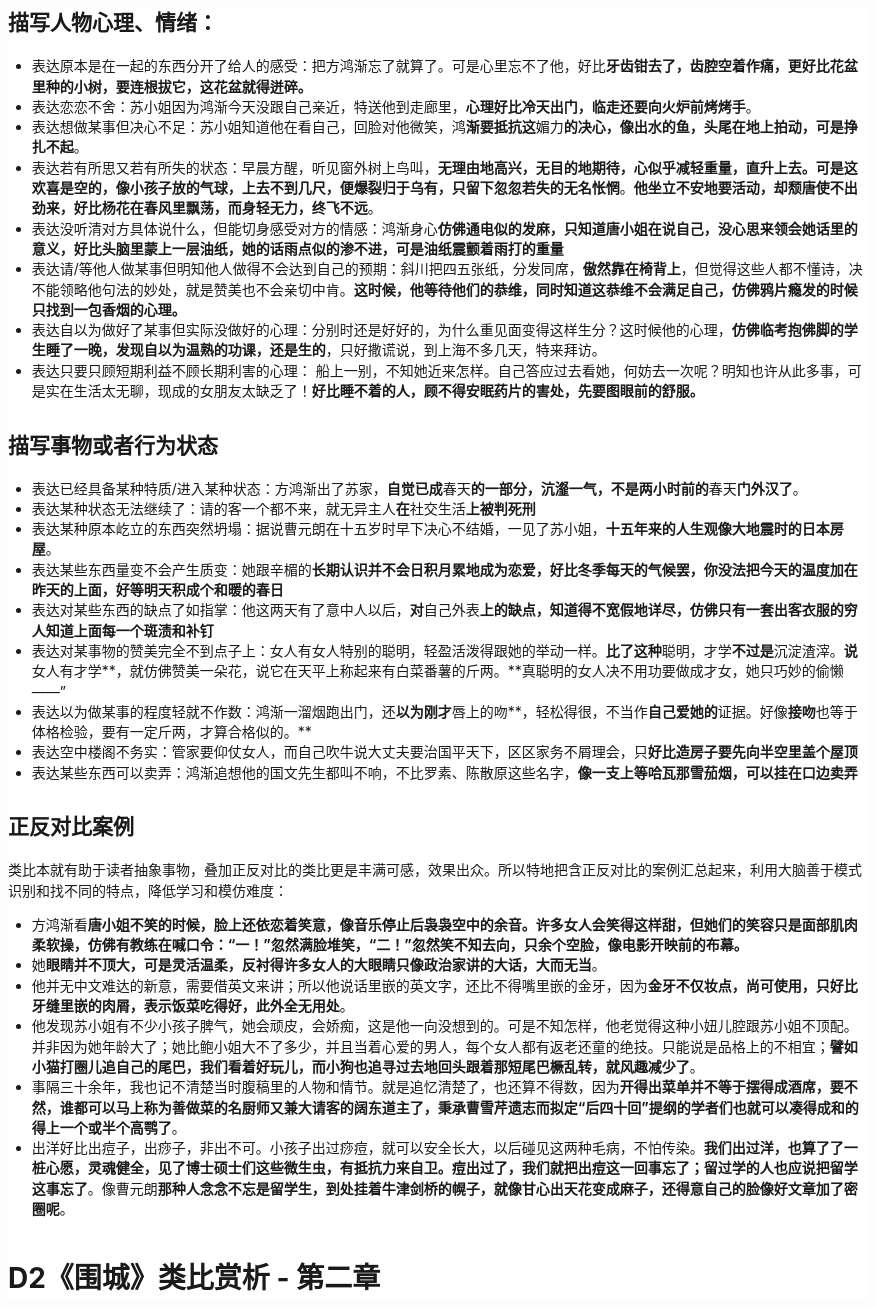 
## 描写人物心理、情绪：


- 表达原本是在一起的东西分开了给人的感受：把方鸿渐忘了就算了。可是心里忘不了他，好比**牙齿钳去了，齿腔空着作痛，更好比花盆里种的小树，要连根拔它，这花盆就得迸碎。**
- 表达恋恋不舍：苏小姐因为鸿渐今天没跟自己亲近，特送他到走廊里，**心理好比冷天出门，临走还要向火炉前烤烤手**。
- 表达想做某事但决心不足：苏小姐知道他在看自己，回脸对他微笑，鸿**渐要抵抗这**媚力**的决心，像出水的鱼，头尾在地上拍动，可是挣扎不起**。
- 表达若有所思又若有所失的状态：早晨方醒，听见窗外树上鸟叫，**无理由地高兴，无目的地期待，心似乎减轻重量，直升上去。可是这欢喜是空的，像小孩子放的气球，上去不到几尺，便爆裂归于乌有，只留下忽忽若失的无名怅惘**。**他坐立不安地要活动，却颓唐使不出劲来，好比杨花在春风里飘荡，而身轻无力，终飞不远**。
- 表达没听清对方具体说什么，但能切身感受对方的情感：鸿渐身心**仿佛通电似的发麻，只知道唐小姐在说自己，没心思来领会她话里的意义，好比头脑里蒙上一层油纸，她的话雨点似的渗不进，可是油纸震颤着雨打的重量**
- 表达请/等他人做某事但明知他人做得不会达到自己的预期：斜川把四五张纸，分发同席，**傲然靠在椅背上**，但觉得这些人都不懂诗，决不能领略他句法的妙处，就是赞美也不会亲切中肯。**这时候，他等待他们的恭维，同时知道这恭维不会满足自己，仿佛鸦片瘾发的时候只找到一包香烟的心理。**
- 表达自以为做好了某事但实际没做好的心理：分别时还是好好的，为什么重见面变得这样生分？这时候他的心理，**仿佛临考抱佛脚的学生睡了一晚，发现自以为温熟的功课，还是生的**，只好撒谎说，到上海不多几天，特来拜访。
- 表达只要只顾短期利益不顾长期利害的心理： 船上一别，不知她近来怎样。自己答应过去看她，何妨去一次呢？明知也许从此多事，可是实在生活太无聊，现成的女朋友太缺乏了！**好比睡不着的人，顾不得安眠药片的害处，先要图眼前的舒服。**



## 描写事物或者行为状态


- 表达已经具备某种特质/进入某种状态：方鸿渐出了苏家，**自觉已成**春天**的一部分，沆瀣一气，不是两小时前的**春天**门外汉了**。
- 表达某种状态无法继续了：请的客一个都不来，就无异主人**在**社交生活**上被判死刑**
- 表达某种原本屹立的东西突然坍塌：据说曹元朗在十五岁时早下决心不结婚，一见了苏小姐，**十五年来的人生观像大地震时的日本房屋**。
- 表达某些东西量变不会产生质变：她跟辛楣的**长期认识并不会日积月累地成为恋爱，好比冬季每天的气候罢，你没法把今天的温度加在昨天的上面，好等明天积成个和暖的春日**
- 表达对某些东西的缺点了如指掌：他这两天有了意中人以后，**对**自己外表**上的缺点，知道得不宽假地详尽，仿佛只有一套出客衣服的穷人知道上面每一个斑渍和补钉**
- 表达对某事物的赞美完全不到点子上：女人有女人特别的聪明，轻盈活泼得跟她的举动一样。**比了这种**聪明，才学**不过是**沉淀渣滓。**说**女人有才学**，就仿佛赞美一朵花，说它在天平上称起来有白菜番薯的斤两。**真聪明的女人决不用功要做成才女，她只巧妙的偷懒——”
- 表达以为做某事的程度轻就不作数：鸿渐一溜烟跑出门，还**以为刚才**唇上的吻**，轻松得很，不当作**自己爱她的**证据。好像**接吻**也等于体格检验，要有一定斤两，才算合格似的。**
- 表达空中楼阁不务实：管家要仰仗女人，而自己吹牛说大丈夫要治国平天下，区区家务不屑理会，只**好比造房子要先向半空里盖个屋顶**
- 表达某些东西可以卖弄：鸿渐追想他的国文先生都叫不响，不比罗素、陈散原这些名字，**像一支上等哈瓦那雪茄烟，可以挂在口边卖弄**



## 正反对比案例


类比本就有助于读者抽象事物，叠加正反对比的类比更是丰满可感，效果出众。所以特地把含正反对比的案例汇总起来，利用大脑善于模式识别和找不同的特点，降低学习和模仿难度：


- 方鸿渐看**唐小姐不笑的时候，脸上还依恋着笑意，像音乐停止后袅袅空中的余音。许多女人会笑得这样甜，但她们的笑容只是面部肌肉柔软操，仿佛有教练在喊口令：“一！”忽然满脸堆笑，“二！”忽然笑不知去向，只余个空脸，像电影开映前的布幕。**
- 她**眼睛并不顶大，可是灵活温柔，反衬得许多女人的大眼睛只像政治家讲的大话，大而无当**。
- 他并无中文难达的新意，需要借英文来讲；所以他说话里嵌的英文字，还比不得嘴里嵌的金牙，因为**金牙不仅妆点，尚可使用，只好比牙缝里嵌的肉屑，表示饭菜吃得好，此外全无用处**。
- 他发现苏小姐有不少小孩子脾气，她会顽皮，会娇痴，这是他一向没想到的。可是不知怎样，他老觉得这种小妞儿腔跟苏小姐不顶配。并非因为她年龄大了；她比鲍小姐大不了多少，并且当着心爱的男人，每个女人都有返老还童的绝技。只能说是品格上的不相宜；**譬如小猫打圈儿追自己的尾巴，我们看着好玩儿，而小狗也追寻过去地回头跟着那短尾巴橛乱转，就风趣减少了**。
- 事隔三十余年，我也记不清楚当时腹稿里的人物和情节。就是追忆清楚了，也还算不得数，因为**开得出菜单并不等于摆得成酒席，要不然，谁都可以马上称为善做菜的名厨师又兼大请客的阔东道主了，秉承曹雪芹遗志而拟定“后四十回”提纲的学者们也就可以凑得成和的得上一个或半个高鹗了**。
- 出洋好比出痘子，出痧子，非出不可。小孩子出过痧痘，就可以安全长大，以后碰见这两种毛病，不怕传染。**我们出过洋，也算了了一桩心愿，灵魂健全，见了博士硕士们这些微生虫，有抵抗力来自卫。痘出过了，我们就把出痘这一回事忘了；留过学的人也应说把留学这事忘了**。像曹元朗**那种人念念不忘是留学生，到处挂着牛津剑桥的幌子，就像甘心出天花变成麻子，还得意自己的脸像好文章加了密圈呢**。



# D2《围城》类比赏析 - 第二章
